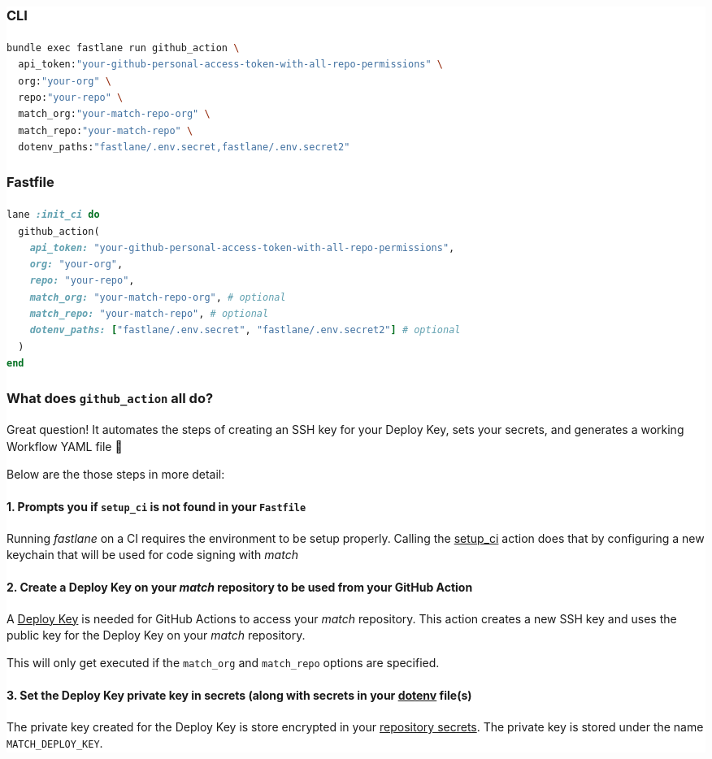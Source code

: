 ### CLI

```sh
bundle exec fastlane run github_action \
  api_token:"your-github-personal-access-token-with-all-repo-permissions" \
  org:"your-org" \
  repo:"your-repo" \
  match_org:"your-match-repo-org" \
  match_repo:"your-match-repo" \
  dotenv_paths:"fastlane/.env.secret,fastlane/.env.secret2"
```

### Fastfile

```ruby
lane :init_ci do
  github_action(
    api_token: "your-github-personal-access-token-with-all-repo-permissions",
    org: "your-org",
    repo: "your-repo",
    match_org: "your-match-repo-org", # optional
    match_repo: "your-match-repo", # optional
    dotenv_paths: ["fastlane/.env.secret", "fastlane/.env.secret2"] # optional
  )
end
```


### What does `github_action` all do?

Great question! It automates the steps of creating an SSH key for your Deploy Key, sets your secrets, and generates a working Workflow YAML file 💪

Below are the those steps in more detail:

#### 1. Prompts you if `setup_ci` is not found in your `Fastfile`
Running _fastlane_ on a CI requires the environment to be setup properly. Calling the [setup_ci](http://docs.fastlane.tools/actions/setup_ci/#setup_ci) action does that by configuring a new keychain that will be used for code signing with _match_

#### 2. Create a Deploy Key on your _match_ repository to be used from your GitHub Action
A [Deploy Key](https://developer.github.com/v3/guides/managing-deploy-keys/) is needed for GitHub Actions to access your _match_ repository. This action creates a new SSH key and uses the public key for the Deploy Key on your _match_ repository.

This will only get executed if the `match_org` and `match_repo` options are specified.

#### 3. Set the Deploy Key private key in secrets (along with secrets in your [dotenv](https://github.com/bkeepers/dotenv) file(s)
The private key created for the Deploy Key is store encrypted in your [repository secrets](https://help.github.com/en/actions/configuring-and-managing-workflows/creating-and-storing-encrypted-secrets). The private key is stored under the name `MATCH_DEPLOY_KEY`. 
